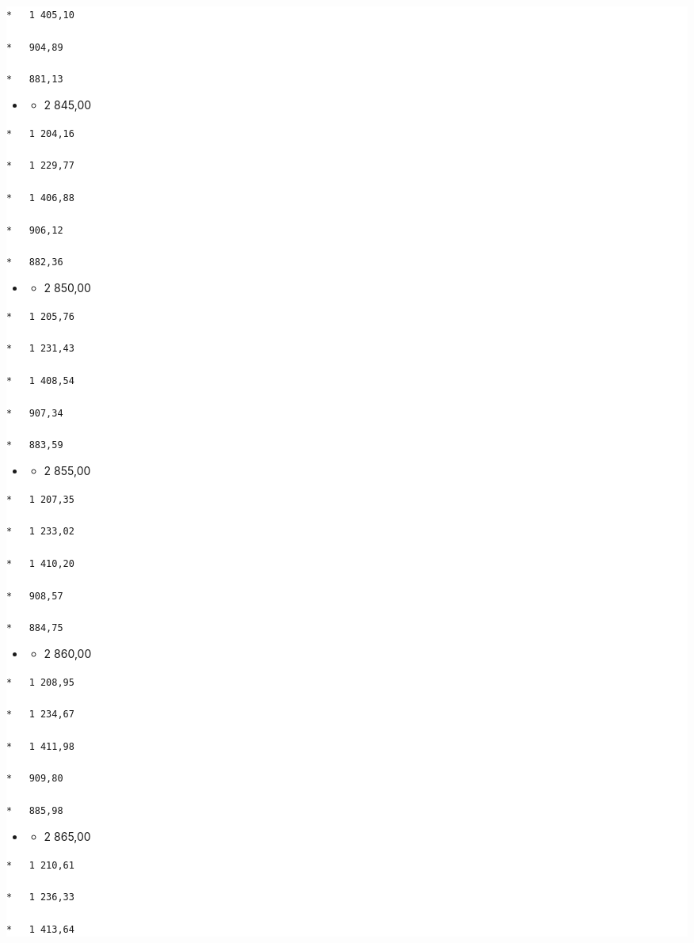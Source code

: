     *   1 405,10

    *   904,89

    *   881,13


*    *   2 845,00

    *   1 204,16

    *   1 229,77

    *   1 406,88

    *   906,12

    *   882,36


*    *   2 850,00

    *   1 205,76

    *   1 231,43

    *   1 408,54

    *   907,34

    *   883,59


*    *   2 855,00

    *   1 207,35

    *   1 233,02

    *   1 410,20

    *   908,57

    *   884,75


*    *   2 860,00

    *   1 208,95

    *   1 234,67

    *   1 411,98

    *   909,80

    *   885,98


*    *   2 865,00

    *   1 210,61

    *   1 236,33

    *   1 413,64

